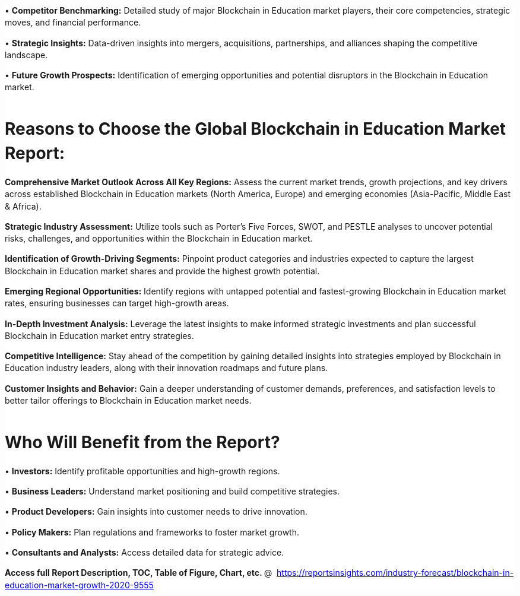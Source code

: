 • <strong>Competitor Benchmarking:</strong> Detailed study of major Blockchain in Education market players, their core competencies, strategic moves, and financial performance.

• <strong>Strategic Insights:</strong> Data-driven insights into mergers, acquisitions, partnerships, and alliances shaping the competitive landscape.

• <strong>Future Growth Prospects:</strong> Identification of emerging opportunities and potential disruptors in the Blockchain in Education market.

# <strong>Reasons to Choose the Global Blockchain in Education Market Report:</strong>

<strong>Comprehensive Market Outlook Across All Key Regions:</strong>
Assess the current market trends, growth projections, and key drivers across established Blockchain in Education markets (North America, Europe) and emerging economies (Asia-Pacific, Middle East & Africa).

<strong>Strategic Industry Assessment:</strong>
Utilize tools such as Porter’s Five Forces, SWOT, and PESTLE analyses to uncover potential risks, challenges, and opportunities within the Blockchain in Education market.

<strong>Identification of Growth-Driving Segments:</strong>
Pinpoint product categories and industries expected to capture the largest Blockchain in Education market shares and provide the highest growth potential.

<strong>Emerging Regional Opportunities:</strong>
Identify regions with untapped potential and fastest-growing Blockchain in Education market rates, ensuring businesses can target high-growth areas.

<strong>In-Depth Investment Analysis:</strong>
Leverage the latest insights to make informed strategic investments and plan successful Blockchain in Education market entry strategies.

<strong>Competitive Intelligence:</strong>
Stay ahead of the competition by gaining detailed insights into strategies employed by Blockchain in Education industry leaders, along with their innovation roadmaps and future plans.

<strong>Customer Insights and Behavior:</strong>
Gain a deeper understanding of customer demands, preferences, and satisfaction levels to better tailor offerings to Blockchain in Education market needs.

# <strong>Who Will Benefit from the Report?</strong>

• <strong>Investors:</strong> Identify profitable opportunities and high-growth regions.

• <strong>Business Leaders:</strong> Understand market positioning and build competitive strategies.

• <strong>Product Developers:</strong> Gain insights into customer needs to drive innovation.

• <strong>Policy Makers:</strong> Plan regulations and frameworks to foster market growth.

• <strong>Consultants and Analysts:</strong> Access detailed data for strategic advice.
</ul>
<strong>Access full Report Description, TOC, Table of Figure, Chart, etc. </strong>@  <a href=https://reportsinsights.com/industry-forecast/blockchain-in-education-market-growth-2020-9555 style=color:#0000ff;>https://reportsinsights.com/industry-forecast/blockchain-in-education-market-growth-2020-9555</a></font>
